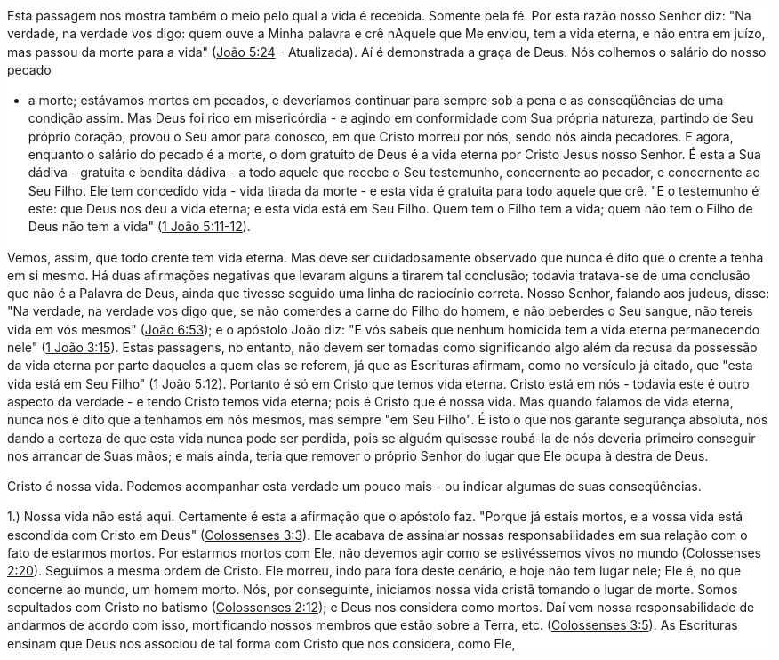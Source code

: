 Esta passagem nos mostra também o meio pelo qual a vida é recebida.
Somente pela fé. Por esta razão nosso Senhor diz: "Na verdade, na
verdade vos digo: quem ouve a Minha palavra e crê nAquele que Me enviou,
tem a vida eterna, e não entra em juízo, mas passou da morte para a
vida" ([João 5:24](http://bibliaonline.com.br/acf/jo/5/24) - Atualizada).
Aí é demonstrada a graça de Deus. Nós colhemos o salário do nosso pecado
- a morte; estávamos mortos em pecados, e deveríamos continuar para
sempre sob a pena e as conseqüências de uma condição assim. Mas Deus foi
rico em misericórdia - e agindo em conformidade com Sua própria
natureza, partindo de Seu próprio coração, provou o Seu amor para
conosco, em que Cristo morreu por nós, sendo nós ainda pecadores. E
agora, enquanto o salário do pecado é a morte, o dom gratuito de Deus é
a vida eterna por Cristo Jesus nosso Senhor. É esta a Sua dádiva -
gratuita e bendita dádiva - a todo aquele que recebe o Seu testemunho,
concernente ao pecador, e concernente ao Seu Filho. Ele tem concedido
vida - vida tirada da morte - e esta vida é gratuita para todo aquele
que crê. "E o testemunho é este: que Deus nos deu a vida eterna; e esta
vida está em Seu Filho. Quem tem o Filho tem a vida; quem não tem o
Filho de Deus não tem a vida" ([1 João
5:11-12](http://bibliaonline.com.br/acf/1jo/5/11-12)).

Vemos, assim, que todo crente tem vida eterna. Mas deve ser
cuidadosamente observado que nunca é dito que o crente a tenha em si
mesmo. Há duas afirmações negativas que levaram alguns a tirarem tal
conclusão; todavia tratava-se de uma conclusão que não é a Palavra de
Deus, ainda que tivesse seguido uma linha de raciocínio correta. Nosso
Senhor, falando aos judeus, disse: "Na verdade, na verdade vos digo que,
se não comerdes a carne do Filho do homem, e não beberdes o Seu sangue,
não tereis vida em vós mesmos" ([João
6:53](http://bibliaonline.com.br/acf/jo/6/53)); e o apóstolo João diz:
"E vós sabeis que nenhum homicida tem a vida eterna permanecendo nele"
([1 João 3:15](http://bibliaonline.com.br/acf/1jo/3/15)). Estas passagens,
no entanto, não devem ser tomadas como significando algo além da recusa
da possessão da vida eterna por parte daqueles a quem elas se referem,
já que as Escrituras afirmam, como no versículo já citado, que "esta
vida está em Seu Filho" ([1 João
5:12](http://bibliaonline.com.br/acf/1jo/5/12)). Portanto é só em Cristo
que temos vida eterna. Cristo está em nós - todavia este é outro aspecto
da verdade - e tendo Cristo temos vida eterna; pois é Cristo que é nossa
vida. Mas quando falamos de vida eterna, nunca nos é dito que a tenhamos
em nós mesmos, mas sempre "em Seu Filho". É isto o que nos garante
segurança absoluta, nos dando a certeza de que esta vida nunca pode ser
perdida, pois se alguém quisesse roubá-la de nós deveria primeiro
conseguir nos arrancar de Suas mãos; e mais ainda, teria que remover o
próprio Senhor do lugar que Ele ocupa à destra de Deus.

Cristo é nossa vida. Podemos acompanhar esta verdade um pouco mais - ou
indicar algumas de suas conseqüências.

1.) Nossa vida não está aqui. Certamente é esta a afirmação que o
apóstolo faz. "Porque já estais mortos, e a vossa vida está escondida
com Cristo em Deus" ([Colossenses 3:3](http://bibliaonline.com.br/acf/cl/3/3)).
Ele acabava de assinalar nossas responsabilidades em sua relação com o
fato de estarmos mortos. Por estarmos mortos com Ele, não devemos agir
como se estivéssemos vivos no mundo ([Colossenses
2:20](http://bibliaonline.com.br/acf/cl/2/20)). Seguimos a mesma ordem
de Cristo. Ele morreu, indo para fora deste cenário, e hoje não tem
lugar nele; Ele é, no que concerne ao mundo, um homem morto. Nós, por
conseguinte, iniciamos nossa vida cristã tomando o lugar de morte. Somos
sepultados com Cristo no batismo ([Colossenses
2:12](http://bibliaonline.com.br/acf/cl/2/12)); e Deus nos considera
como mortos. Daí vem nossa responsabilidade de andarmos de acordo com
isso, mortificando nossos membros que estão sobre a Terra, etc. ([Colossenses
3:5](http://bibliaonline.com.br/acf/cl/3/5)). As Escrituras ensinam que
Deus nos associou de tal forma com Cristo que nos considera, como Ele,